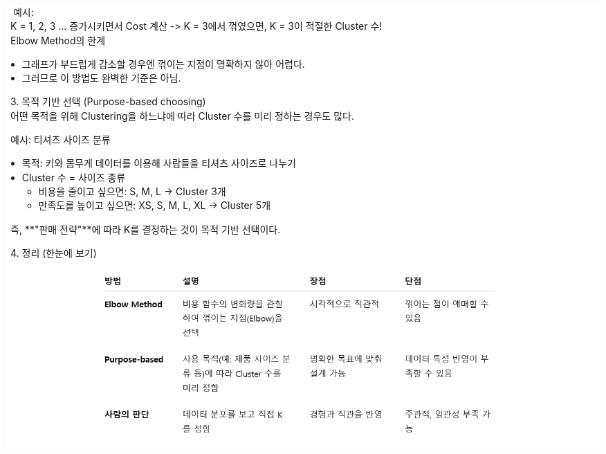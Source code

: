 &ensp; 예시:<br/>
&ensp;K = 1, 2, 3 … 증가시키면서 Cost 계산 -> K = 3에서 꺾였으면, K = 3이 적절한 Cluster 수!<br/>
&ensp;Elbow Method의 한계<br/>
* 그래프가 부드럽게 감소할 경우엔 꺾이는 지점이 명확하지 않아 어렵다.
* 그러므로 이 방법도 완벽한 기준은 아님.

&ensp;3. 목적 기반 선택 (Purpose-based choosing)<br/>
&ensp;어떤 목적을 위해 Clustering을 하느냐에 따라 Cluster 수를 미리 정하는 경우도 많다.<br/>

&ensp;예시: 티셔츠 사이즈 분류<br/>
* 목적: 키와 몸무게 데이터를 이용해 사람들을 티셔츠 사이즈로 나누기
* Cluster 수 = 사이즈 종류
    - 비용을 줄이고 싶으면: S, M, L → Cluster 3개
    - 만족도를 높이고 싶으면: XS, S, M, L, XL → Cluster 5개

&ensp;즉, **"판매 전략"**에 따라 K를 결정하는 것이 목적 기반 선택이다.<br/>

&ensp;4. 정리 (한눈에 보기)<br/>
<p align="center"><img src="/assets/img/Machine Learning/12. 클러스터링/12-16.png" width="600"></p>